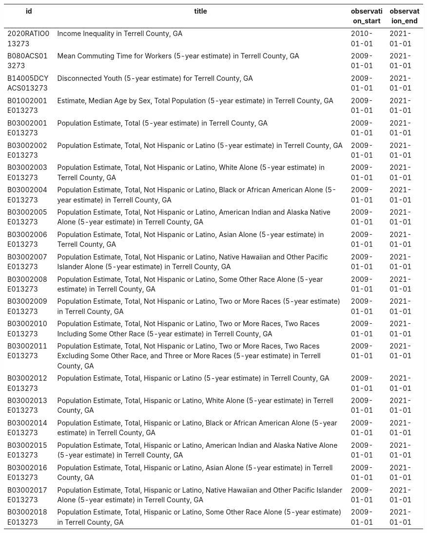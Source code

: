 | id                        | title                                                                                                                                                                       | observation_start   | observation_end   |
|---------------------------|-----------------------------------------------------------------------------------------------------------------------------------------------------------------------------|---------------------|-------------------|
| 2020RATIO013273           | Income Inequality in Terrell County, GA                                                                                                                                     | 2010-01-01          | 2021-01-01        |
| B080ACS013273             | Mean Commuting Time for Workers (5-year estimate) in Terrell County, GA                                                                                                     | 2009-01-01          | 2021-01-01        |
| B14005DCYACS013273        | Disconnected Youth (5-year estimate) for Terrell County, GA                                                                                                                 | 2009-01-01          | 2021-01-01        |
| B01002001E013273          | Estimate, Median Age by Sex, Total Population (5-year estimate) in Terrell County, GA                                                                                       | 2009-01-01          | 2021-01-01        |
| B03002001E013273          | Population Estimate, Total (5-year estimate) in Terrell County, GA                                                                                                          | 2009-01-01          | 2021-01-01        |
| B03002002E013273          | Population Estimate, Total, Not Hispanic or Latino (5-year estimate) in Terrell County, GA                                                                                  | 2009-01-01          | 2021-01-01        |
| B03002003E013273          | Population Estimate, Total, Not Hispanic or Latino, White Alone (5-year estimate) in Terrell County, GA                                                                     | 2009-01-01          | 2021-01-01        |
| B03002004E013273          | Population Estimate, Total, Not Hispanic or Latino, Black or African American Alone (5-year estimate) in Terrell County, GA                                                 | 2009-01-01          | 2021-01-01        |
| B03002005E013273          | Population Estimate, Total, Not Hispanic or Latino, American Indian and Alaska Native Alone (5-year estimate) in Terrell County, GA                                         | 2009-01-01          | 2021-01-01        |
| B03002006E013273          | Population Estimate, Total, Not Hispanic or Latino, Asian Alone (5-year estimate) in Terrell County, GA                                                                     | 2009-01-01          | 2021-01-01        |
| B03002007E013273          | Population Estimate, Total, Not Hispanic or Latino, Native Hawaiian and Other Pacific Islander Alone (5-year estimate) in Terrell County, GA                                | 2009-01-01          | 2021-01-01        |
| B03002008E013273          | Population Estimate, Total, Not Hispanic or Latino, Some Other Race Alone (5-year estimate) in Terrell County, GA                                                           | 2009-01-01          | 2021-01-01        |
| B03002009E013273          | Population Estimate, Total, Not Hispanic or Latino, Two or More Races (5-year estimate) in Terrell County, GA                                                               | 2009-01-01          | 2021-01-01        |
| B03002010E013273          | Population Estimate, Total, Not Hispanic or Latino, Two or More Races, Two Races Including Some Other Race (5-year estimate) in Terrell County, GA                          | 2009-01-01          | 2021-01-01        |
| B03002011E013273          | Population Estimate, Total, Not Hispanic or Latino, Two or More Races, Two Races Excluding Some Other Race, and Three or More Races (5-year estimate) in Terrell County, GA | 2009-01-01          | 2021-01-01        |
| B03002012E013273          | Population Estimate, Total, Hispanic or Latino (5-year estimate) in Terrell County, GA                                                                                      | 2009-01-01          | 2021-01-01        |
| B03002013E013273          | Population Estimate, Total, Hispanic or Latino, White Alone (5-year estimate) in Terrell County, GA                                                                         | 2009-01-01          | 2021-01-01        |
| B03002014E013273          | Population Estimate, Total, Hispanic or Latino, Black or African American Alone (5-year estimate) in Terrell County, GA                                                     | 2009-01-01          | 2021-01-01        |
| B03002015E013273          | Population Estimate, Total, Hispanic or Latino, American Indian and Alaska Native Alone (5-year estimate) in Terrell County, GA                                             | 2009-01-01          | 2021-01-01        |
| B03002016E013273          | Population Estimate, Total, Hispanic or Latino, Asian Alone (5-year estimate) in Terrell County, GA                                                                         | 2009-01-01          | 2021-01-01        |
| B03002017E013273          | Population Estimate, Total, Hispanic or Latino, Native Hawaiian and Other Pacific Islander Alone (5-year estimate) in Terrell County, GA                                    | 2009-01-01          | 2021-01-01        |
| B03002018E013273          | Population Estimate, Total, Hispanic or Latino, Some Other Race Alone (5-year estimate) in Terrell County, GA                                                               | 2009-01-01          | 2021-01-01        |